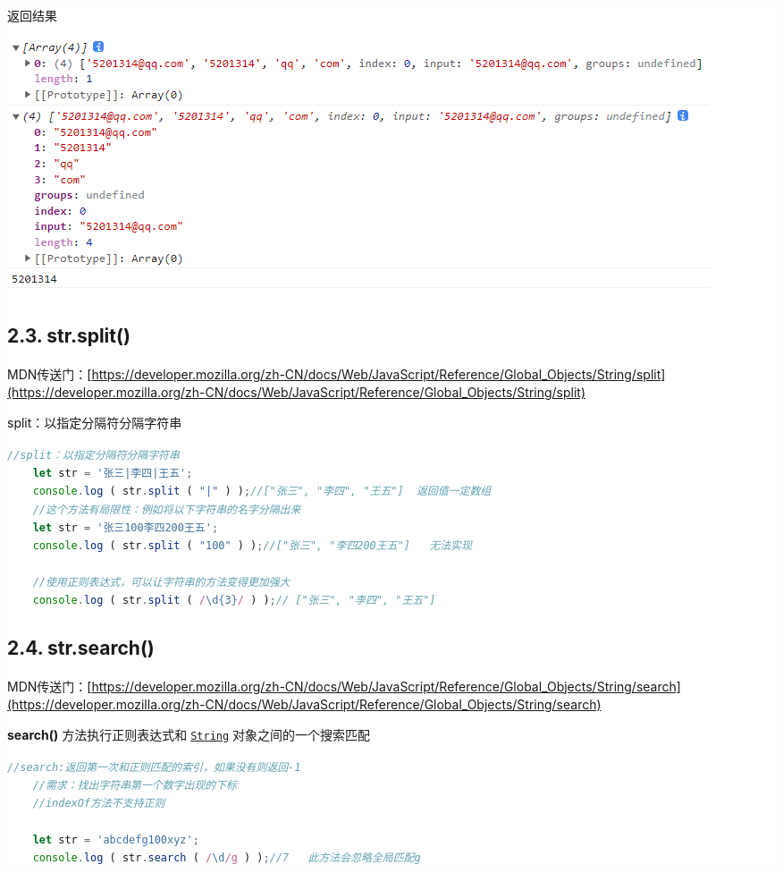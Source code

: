 返回结果

![1647699859898](assets/07-正则表达式/1647699859898.png)

## 2.3. str.split()

MDN传送门：[https://developer.mozilla.org/zh-CN/docs/Web/JavaScript/Reference/Global_Objects/String/split](https://developer.mozilla.org/zh-CN/docs/Web/JavaScript/Reference/Global_Objects/String/split)

split：以指定分隔符分隔字符串

```js
//split：以指定分隔符分隔字符串
    let str = '张三|李四|王五';
    console.log ( str.split ( "|" ) );//["张三", "李四", "王五"]  返回值一定数组
    //这个方法有局限性：例如将以下字符串的名字分隔出来
    let str = '张三100李四200王五';
    console.log ( str.split ( "100" ) );//["张三", "李四200王五"]   无法实现

    //使用正则表达式，可以让字符串的方法变得更加强大
    console.log ( str.split ( /\d{3}/ ) );// ["张三", "李四", "王五"]
```

## 2.4. str.search()

MDN传送门：[https://developer.mozilla.org/zh-CN/docs/Web/JavaScript/Reference/Global_Objects/String/search](https://developer.mozilla.org/zh-CN/docs/Web/JavaScript/Reference/Global_Objects/String/search)

**search()** 方法执行正则表达式和 [`String`](https://developer.mozilla.org/zh-CN/docs/Web/JavaScript/Reference/Global_Objects/String) 对象之间的一个搜索匹配

```js
//search:返回第一次和正则匹配的索引，如果没有则返回-1
    //需求：找出字符串第一个数字出现的下标
    //indexOf方法不支持正则

    let str = 'abcdefg100xyz';
    console.log ( str.search ( /\d/g ) );//7   此方法会忽略全局匹配g
```
